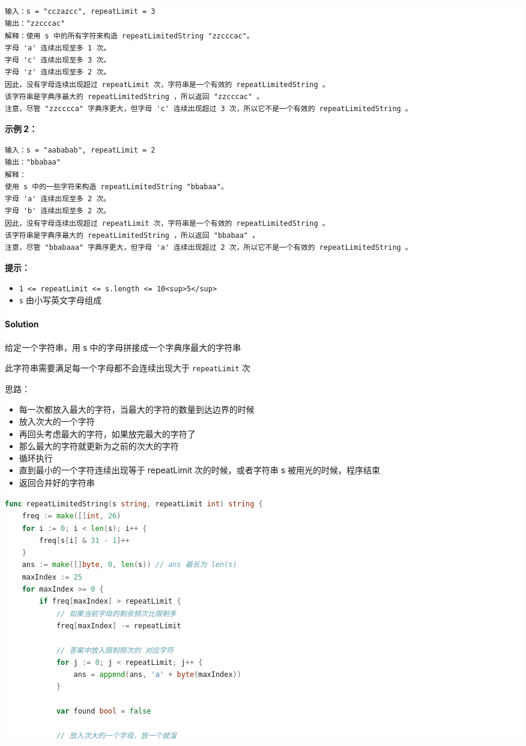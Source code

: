 ```
输入：s = "cczazcc", repeatLimit = 3
输出："zzcccac"
解释：使用 s 中的所有字符来构造 repeatLimitedString "zzcccac"。
字母 'a' 连续出现至多 1 次。
字母 'c' 连续出现至多 3 次。
字母 'z' 连续出现至多 2 次。
因此，没有字母连续出现超过 repeatLimit 次，字符串是一个有效的 repeatLimitedString 。
该字符串是字典序最大的 repeatLimitedString ，所以返回 "zzcccac" 。
注意，尽管 "zzcccca" 字典序更大，但字母 'c' 连续出现超过 3 次，所以它不是一个有效的 repeatLimitedString 。
```

**示例 2：**

```
输入：s = "aababab", repeatLimit = 2
输出："bbabaa"
解释：
使用 s 中的一些字符来构造 repeatLimitedString "bbabaa"。 
字母 'a' 连续出现至多 2 次。 
字母 'b' 连续出现至多 2 次。 
因此，没有字母连续出现超过 repeatLimit 次，字符串是一个有效的 repeatLimitedString 。 
该字符串是字典序最大的 repeatLimitedString ，所以返回 "bbabaa" 。 
注意，尽管 "bbabaaa" 字典序更大，但字母 'a' 连续出现超过 2 次，所以它不是一个有效的 repeatLimitedString 。
```

**提示：**

*   `1 <= repeatLimit <= s.length <= 10<sup>5</sup>`
*   `s` 由小写英文字母组成


#### Solution

给定一个字符串，用 s 中的字母拼接成一个字典序最大的字符串

此字符串需要满足每一个字母都不会连续出现大于 `repeatLimit` 次

思路：
- 每一次都放入最大的字符，当最大的字符的数量到达边界的时候
- 放入次大的一个字符
- 再回头考虑最大的字符，如果放完最大的字符了
- 那么最大的字符就更新为之前的次大的字符
- 循环执行
- 直到最小的一个字符连续出现等于 repeatLimit 次的时候，或者字符串 s 被用光的时候，程序结束
- 返回合并好的字符串 


``` go 
func repeatLimitedString(s string, repeatLimit int) string {
    freq := make([]int, 26)
    for i := 0; i < len(s); i++ {
        freq[s[i] & 31 - 1]++
    }
    ans := make([]byte, 0, len(s)) // ans 最长为 len(s)
    maxIndex := 25 
    for maxIndex >= 0 {
        if freq[maxIndex] > repeatLimit {
            // 如果当前字母的剩余频次比限制多
            freq[maxIndex] -= repeatLimit
            
            // 答案中放入限制频次的 对应字符
            for j := 0; j < repeatLimit; j++ {
                ans = append(ans, 'a' + byte(maxIndex))
            }
            
            var found bool = false
            
            // 放入次大的一个字母，放一个就溜
```